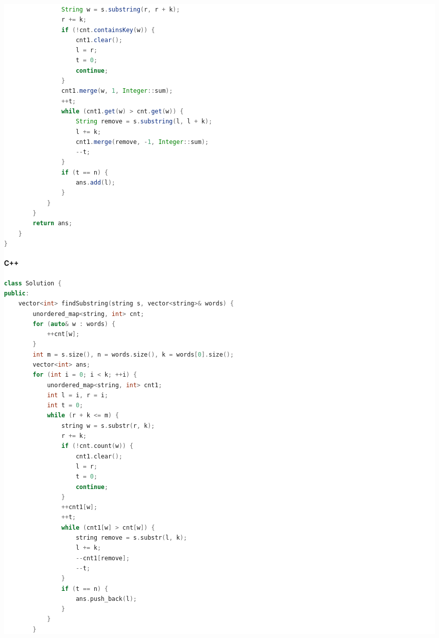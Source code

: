 ```java
                String w = s.substring(r, r + k);
                r += k;
                if (!cnt.containsKey(w)) {
                    cnt1.clear();
                    l = r;
                    t = 0;
                    continue;
                }
                cnt1.merge(w, 1, Integer::sum);
                ++t;
                while (cnt1.get(w) > cnt.get(w)) {
                    String remove = s.substring(l, l + k);
                    l += k;
                    cnt1.merge(remove, -1, Integer::sum);
                    --t;
                }
                if (t == n) {
                    ans.add(l);
                }
            }
        }
        return ans;
    }
}
```

#### C++

```cpp
class Solution {
public:
    vector<int> findSubstring(string s, vector<string>& words) {
        unordered_map<string, int> cnt;
        for (auto& w : words) {
            ++cnt[w];
        }
        int m = s.size(), n = words.size(), k = words[0].size();
        vector<int> ans;
        for (int i = 0; i < k; ++i) {
            unordered_map<string, int> cnt1;
            int l = i, r = i;
            int t = 0;
            while (r + k <= m) {
                string w = s.substr(r, k);
                r += k;
                if (!cnt.count(w)) {
                    cnt1.clear();
                    l = r;
                    t = 0;
                    continue;
                }
                ++cnt1[w];
                ++t;
                while (cnt1[w] > cnt[w]) {
                    string remove = s.substr(l, k);
                    l += k;
                    --cnt1[remove];
                    --t;
                }
                if (t == n) {
                    ans.push_back(l);
                }
            }
        }
```